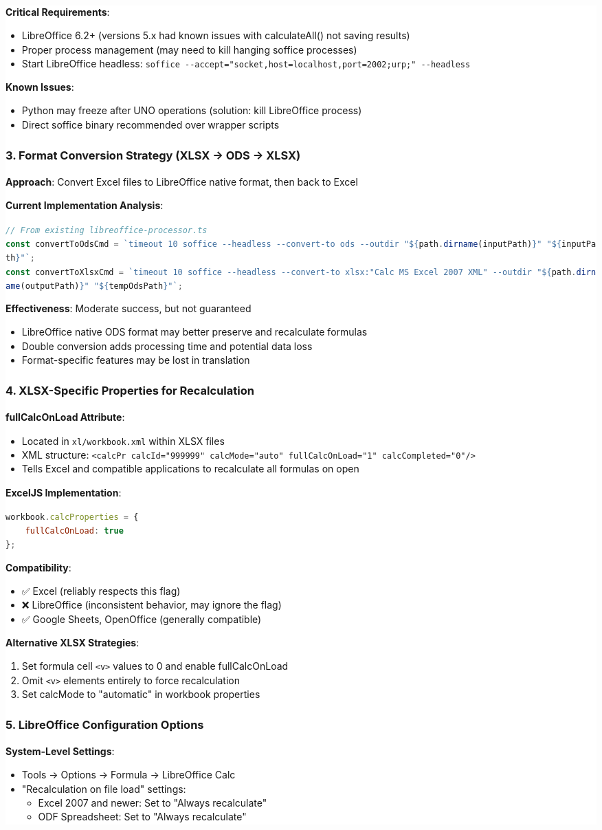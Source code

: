**Critical Requirements**:
- LibreOffice 6.2+ (versions 5.x had known issues with calculateAll() not saving results)
- Proper process management (may need to kill hanging soffice processes)
- Start LibreOffice headless: `soffice --accept="socket,host=localhost,port=2002;urp;" --headless`

**Known Issues**:
- Python may freeze after UNO operations (solution: kill LibreOffice process)
- Direct soffice binary recommended over wrapper scripts

### 3. Format Conversion Strategy (XLSX → ODS → XLSX)

**Approach**: Convert Excel files to LibreOffice native format, then back to Excel

**Current Implementation Analysis**:
```typescript
// From existing libreoffice-processor.ts
const convertToOdsCmd = `timeout 10 soffice --headless --convert-to ods --outdir "${path.dirname(inputPath)}" "${inputPath}"`;
const convertToXlsxCmd = `timeout 10 soffice --headless --convert-to xlsx:"Calc MS Excel 2007 XML" --outdir "${path.dirname(outputPath)}" "${tempOdsPath}"`;
```

**Effectiveness**: Moderate success, but not guaranteed
- LibreOffice native ODS format may better preserve and recalculate formulas
- Double conversion adds processing time and potential data loss
- Format-specific features may be lost in translation

### 4. XLSX-Specific Properties for Recalculation

**fullCalcOnLoad Attribute**:
- Located in `xl/workbook.xml` within XLSX files
- XML structure: `<calcPr calcId="999999" calcMode="auto" fullCalcOnLoad="1" calcCompleted="0"/>`
- Tells Excel and compatible applications to recalculate all formulas on open

**ExcelJS Implementation**:
```javascript
workbook.calcProperties = {
    fullCalcOnLoad: true
};
```

**Compatibility**:
- ✅ Excel (reliably respects this flag)
- ❌ LibreOffice (inconsistent behavior, may ignore the flag)
- ✅ Google Sheets, OpenOffice (generally compatible)

**Alternative XLSX Strategies**:
1. Set formula cell `<v>` values to 0 and enable fullCalcOnLoad
2. Omit `<v>` elements entirely to force recalculation
3. Set calcMode to "automatic" in workbook properties

### 5. LibreOffice Configuration Options

**System-Level Settings**:
- Tools → Options → Formula → LibreOffice Calc
- "Recalculation on file load" settings:
  - Excel 2007 and newer: Set to "Always recalculate"
  - ODF Spreadsheet: Set to "Always recalculate"
